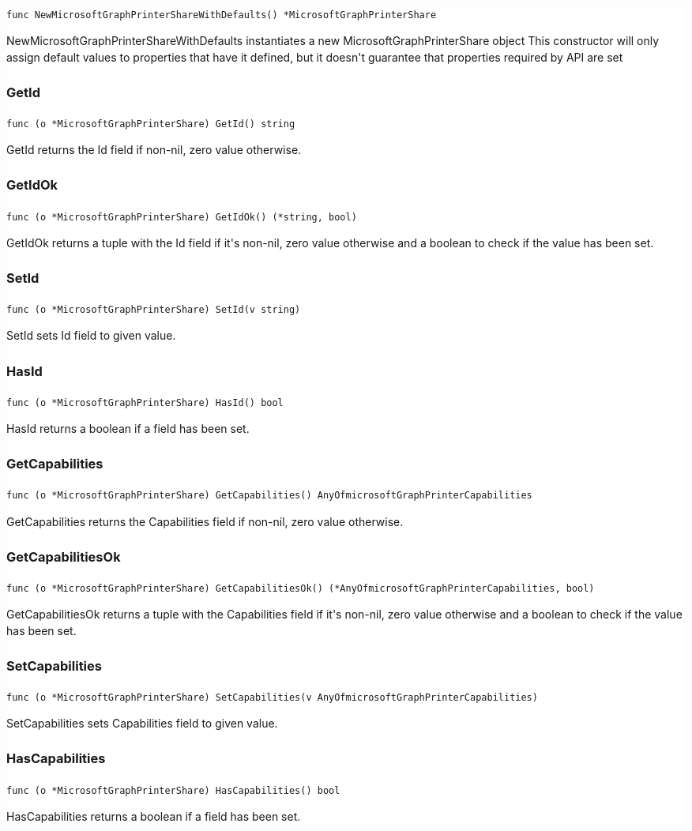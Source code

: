 `func NewMicrosoftGraphPrinterShareWithDefaults() *MicrosoftGraphPrinterShare`

NewMicrosoftGraphPrinterShareWithDefaults instantiates a new MicrosoftGraphPrinterShare object
This constructor will only assign default values to properties that have it defined,
but it doesn't guarantee that properties required by API are set

### GetId

`func (o *MicrosoftGraphPrinterShare) GetId() string`

GetId returns the Id field if non-nil, zero value otherwise.

### GetIdOk

`func (o *MicrosoftGraphPrinterShare) GetIdOk() (*string, bool)`

GetIdOk returns a tuple with the Id field if it's non-nil, zero value otherwise
and a boolean to check if the value has been set.

### SetId

`func (o *MicrosoftGraphPrinterShare) SetId(v string)`

SetId sets Id field to given value.

### HasId

`func (o *MicrosoftGraphPrinterShare) HasId() bool`

HasId returns a boolean if a field has been set.

### GetCapabilities

`func (o *MicrosoftGraphPrinterShare) GetCapabilities() AnyOfmicrosoftGraphPrinterCapabilities`

GetCapabilities returns the Capabilities field if non-nil, zero value otherwise.

### GetCapabilitiesOk

`func (o *MicrosoftGraphPrinterShare) GetCapabilitiesOk() (*AnyOfmicrosoftGraphPrinterCapabilities, bool)`

GetCapabilitiesOk returns a tuple with the Capabilities field if it's non-nil, zero value otherwise
and a boolean to check if the value has been set.

### SetCapabilities

`func (o *MicrosoftGraphPrinterShare) SetCapabilities(v AnyOfmicrosoftGraphPrinterCapabilities)`

SetCapabilities sets Capabilities field to given value.

### HasCapabilities

`func (o *MicrosoftGraphPrinterShare) HasCapabilities() bool`

HasCapabilities returns a boolean if a field has been set.
